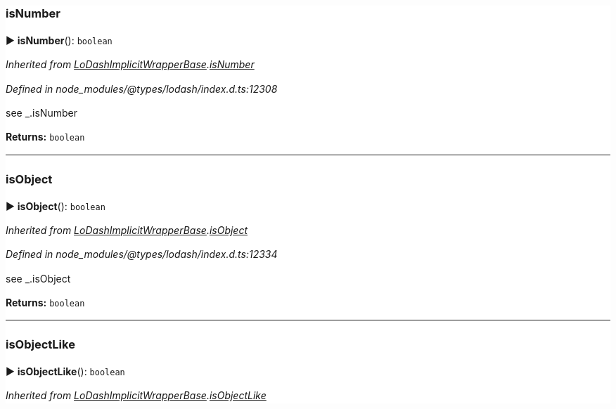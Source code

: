 ###  isNumber

► **isNumber**(): `boolean`



*Inherited from [LoDashImplicitWrapperBase](_node_modules__types_lodash_index_d_._.lodashimplicitwrapperbase.md).[isNumber](_node_modules__types_lodash_index_d_._.lodashimplicitwrapperbase.md#isnumber)*

*Defined in node_modules/@types/lodash/index.d.ts:12308*



see _.isNumber




**Returns:** `boolean`





___

<a id="isobject"></a>

###  isObject

► **isObject**(): `boolean`



*Inherited from [LoDashImplicitWrapperBase](_node_modules__types_lodash_index_d_._.lodashimplicitwrapperbase.md).[isObject](_node_modules__types_lodash_index_d_._.lodashimplicitwrapperbase.md#isobject)*

*Defined in node_modules/@types/lodash/index.d.ts:12334*



see _.isObject




**Returns:** `boolean`





___

<a id="isobjectlike"></a>

###  isObjectLike

► **isObjectLike**(): `boolean`



*Inherited from [LoDashImplicitWrapperBase](_node_modules__types_lodash_index_d_._.lodashimplicitwrapperbase.md).[isObjectLike](_node_modules__types_lodash_index_d_._.lodashimplicitwrapperbase.md#isobjectlike)*
